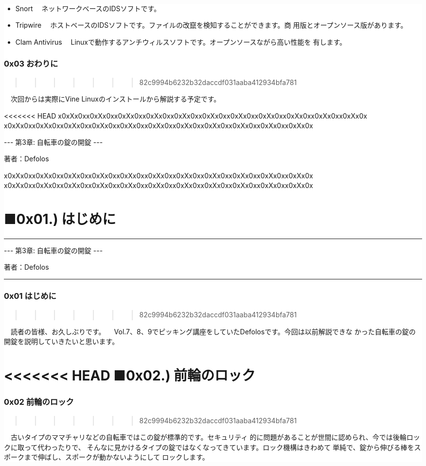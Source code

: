 - Snort
　ネットワークベースのIDSソフトです。

- Tripwire
　ホストベースのIDSソフトです。ファイルの改竄を検知することができます。商
用版とオープンソース版があります。

- Clam Antivirus
　Linuxで動作するアンチウィルスソフトです。オープンソースながら高い性能を
有します。

### 0x03 おわりに
>>>>>>> 82c9994b6232b32daccdf031aaba412934bfa781

　次回からは実際にVine Linuxのインストールから解説する予定です。



<<<<<<< HEAD
x0xXx0xx0xXx0xx0xXx0xx0xXx0xx0xXx0xx0xXx0xx0xXx0xx0xXx0xx0xXx0xx0xXx0xx0xXx0x
x0xXx0xx0xXx0xx0xXx0xx0xXx0xx0xXx0xx0xXx0xx0xXx0xx0xXx0xx0xXx0xx0xXx0xx0xXx0x

--- 第3章: 自転車の錠の開錠 ---

著者：Defolos

x0xXx0xx0xXx0xx0xXx0xx0xXx0xx0xXx0xx0xXx0xx0xXx0xx0xXx0xx0xXx0xx0xXx0xx0xXx0x
x0xXx0xx0xXx0xx0xXx0xx0xXx0xx0xXx0xx0xXx0xx0xXx0xx0xXx0xx0xXx0xx0xXx0xx0xXx0x


■0x01.) はじめに
=======
***

\-\-\- 第3章: 自転車の錠の開錠 \-\-\-

著者：Defolos

***


### 0x01 はじめに
>>>>>>> 82c9994b6232b32daccdf031aaba412934bfa781

　読者の皆様、お久しぶりです。
　Vol.7、8、9でピッキング講座をしていたDefolosです。今回は以前解説できな
かった自転車の錠の開錠を説明していきたいと思います。


<<<<<<< HEAD
■0x02.) 前輪のロック
=======
### 0x02 前輪のロック
>>>>>>> 82c9994b6232b32daccdf031aaba412934bfa781

　古いタイプのママチャリなどの自転車ではこの錠が標準的です。セキュリティ
的に問題があることが世間に認められ、今では後輪ロックに取って代わったりで、
そんなに見かけるタイプの錠ではなくなってきています。ロック機構はきわめて
単純で、錠から伸びる棒をスポークまで伸ばし、スポークが動かないようにして
ロックします。
